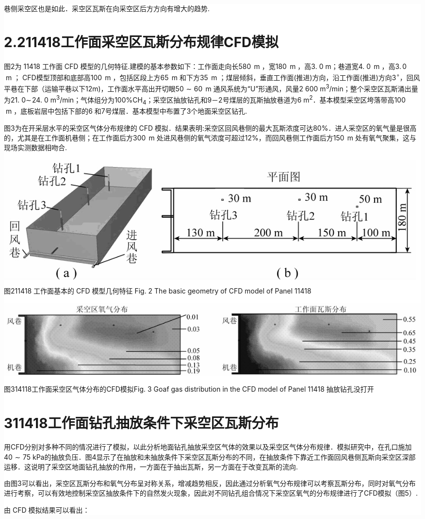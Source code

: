巷侧采空区也是如此．采空区瓦斯在向采空区后方方向有增大的趋势.  

# 2.211418工作面采空区瓦斯分布规律CFD模拟  

图2为 11418 工作面 CFD 模型的几何特征.建模的基本参数如下：工作面走向长$580\,\mathrm{~m~}$，宽$180\,\mathrm{~m~}$，高$3.~0~\mathrm{m}$；巷道宽$4.~0\,\mathrm{~m~}$，高$3.\,0\,\mathrm{~m~}$； CFD模型顶部和底部高$100\,\mathrm{~m~}$，包括区段上方$65\,\mathrm{~m~}$和下方$35\,\mathrm{~m~}$；煤层倾斜，垂直工作面(推进)方向，沿工作面(推进)方向$3^{\circ}$，回风平巷在下部（运输平巷以下$12\textrm{m}$)，工作面水平高出开切眼$50\sim60\,\mathrm{~m~}$通风系统为“U”形通风，风量$2~600~\mathrm{m}^{3}/\mathrm{min}$；整个采空区瓦斯涌出量为$21.~0\sim\!24.~0~\mathrm{m}^{3}/\mathrm{min}$；气体组分为$100\%$$\mathrm{CH_{4}}$；采空区抽放钻孔和9－2号煤层的瓦斯抽放巷道为$6~\mathrm{m}^{2}$．基本模型采空区垮落带高$100\,\mathrm{~m~}$，底板岩层中包括下部的6 和7号煤层．基本模型中布置了3个地面采空区钻孔.  

图3为在开采层水平的采空区气体分布规律的 CFD 模拟．结果表明:采空区回风巷侧的最大瓦斯浓度可达$80\%$．进人采空区的氧气量是很高的，尤其是在工作面机巷侧；在工作面后方$300\,\mathrm{~m~}$处进风巷侧的氧气浓度可超过$12\%$，而回风巷侧工作面后方$150\,\mathrm{~m~}$处有氧气聚集，这与现场实测数据相吻合.  

![](images/86c7b0255f3aac43edb0c2377bfab3704619bb894e5582ba0495249ac41c09a9.jpg)  
图211418 工作面基本的 CFD 模型几何特征 Fig. 2 The basic geometry of CFD model of Panel 11418  

![](images/2f130289df9ee4866b21b9698f3124bf1f2a618898d36dc4c6296a8d7b69fc6c.jpg)  
图314118工作面采空区气体分布的CFD模拟Fig. 3  Goaf gas distribution in the CFD model of Panel 11418 抽放钻孔没打开  

# 311418工作面钻孔抽放条件下采空区瓦斯分布  

用CFD分别对多种不同的情况进行了模拟，以此分析地面钻孔抽放采空区气体的效果以及采空区气体分布规律．模拟研究中，在孔口施加$40\sim75~\mathrm{kPa}$的抽放负压．图4显示了在抽放和未抽放条件下采空区瓦斯分布的不同，在抽放条件下靠近工作面回风巷侧瓦斯向采空区深部运移．这说明了采空区地面钻孔抽放的作用，一方面在于抽出瓦斯，另一方面在于改变瓦斯的流向.  

由图3可以看出，采空区瓦斯分布和氧气分布呈对称关系，增减趋势相反，因此通过分析氧气分布规律可以考察瓦斯分布，同时对氧气分布进行考察，可以有效地控制采空区抽放条件下的自然发火现象，因此对不同钻孔组合情况下采空区氧气的分布规律进行了CFD模拟（图5）.  

由 CFD 模拟结果可以看出：  

